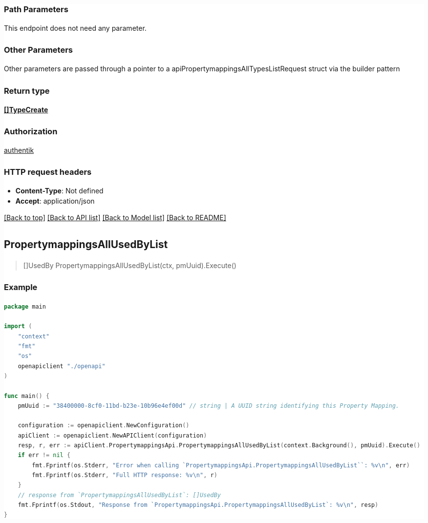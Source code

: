 ### Path Parameters

This endpoint does not need any parameter.

### Other Parameters

Other parameters are passed through a pointer to a apiPropertymappingsAllTypesListRequest struct via the builder pattern


### Return type

[**[]TypeCreate**](TypeCreate.md)

### Authorization

[authentik](../README.md#authentik)

### HTTP request headers

- **Content-Type**: Not defined
- **Accept**: application/json

[[Back to top]](#) [[Back to API list]](../README.md#documentation-for-api-endpoints)
[[Back to Model list]](../README.md#documentation-for-models)
[[Back to README]](../README.md)


## PropertymappingsAllUsedByList

> []UsedBy PropertymappingsAllUsedByList(ctx, pmUuid).Execute()





### Example

```go
package main

import (
    "context"
    "fmt"
    "os"
    openapiclient "./openapi"
)

func main() {
    pmUuid := "38400000-8cf0-11bd-b23e-10b96e4ef00d" // string | A UUID string identifying this Property Mapping.

    configuration := openapiclient.NewConfiguration()
    apiClient := openapiclient.NewAPIClient(configuration)
    resp, r, err := apiClient.PropertymappingsApi.PropertymappingsAllUsedByList(context.Background(), pmUuid).Execute()
    if err != nil {
        fmt.Fprintf(os.Stderr, "Error when calling `PropertymappingsApi.PropertymappingsAllUsedByList``: %v\n", err)
        fmt.Fprintf(os.Stderr, "Full HTTP response: %v\n", r)
    }
    // response from `PropertymappingsAllUsedByList`: []UsedBy
    fmt.Fprintf(os.Stdout, "Response from `PropertymappingsApi.PropertymappingsAllUsedByList`: %v\n", resp)
}
```

